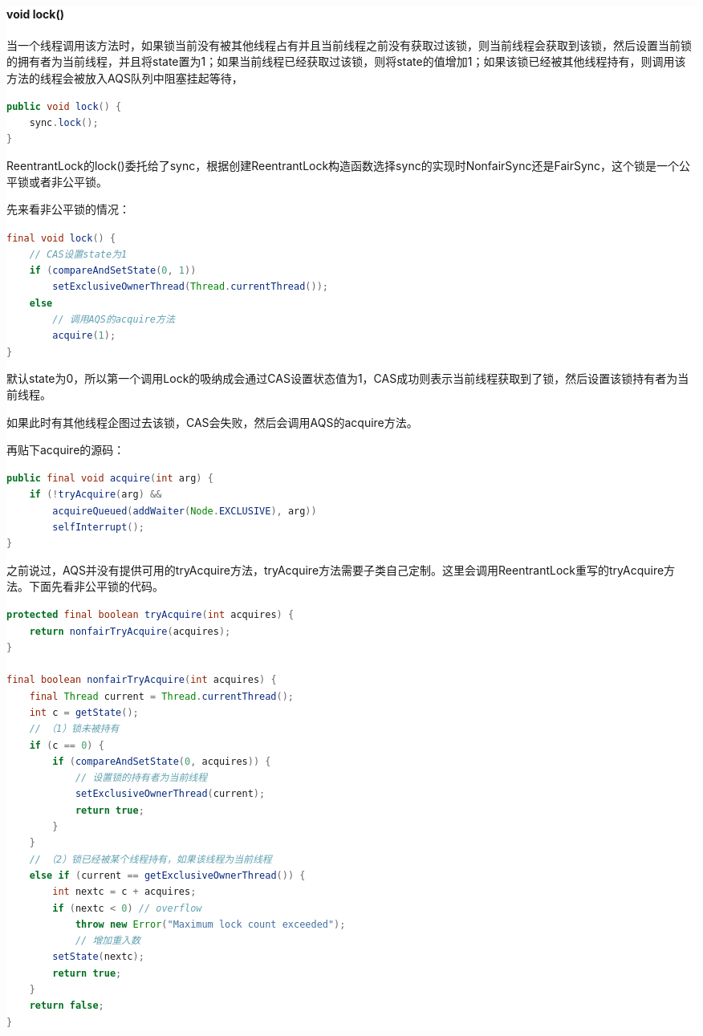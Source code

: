 #### void lock()

当一个线程调用该方法时，如果锁当前没有被其他线程占有并且当前线程之前没有获取过该锁，则当前线程会获取到该锁，然后设置当前锁的拥有者为当前线程，并且将state置为1；如果当前线程已经获取过该锁，则将state的值增加1；如果该锁已经被其他线程持有，则调用该方法的线程会被放入AQS队列中阻塞挂起等待，

```java
public void lock() {
    sync.lock();
}
```

ReentrantLock的lock()委托给了sync，根据创建ReentrantLock构造函数选择sync的实现时NonfairSync还是FairSync，这个锁是一个公平锁或者非公平锁。

先来看非公平锁的情况：

```java
final void lock() {
    // CAS设置state为1
    if (compareAndSetState(0, 1))
        setExclusiveOwnerThread(Thread.currentThread());
    else
        // 调用AQS的acquire方法
        acquire(1);
}
```

默认state为0，所以第一个调用Lock的吸纳成会通过CAS设置状态值为1，CAS成功则表示当前线程获取到了锁，然后设置该锁持有者为当前线程。

如果此时有其他线程企图过去该锁，CAS会失败，然后会调用AQS的acquire方法。

再贴下acquire的源码：

```java
public final void acquire(int arg) {
    if (!tryAcquire(arg) &&
        acquireQueued(addWaiter(Node.EXCLUSIVE), arg))
        selfInterrupt();
}
```

之前说过，AQS并没有提供可用的tryAcquire方法，tryAcquire方法需要子类自己定制。这里会调用ReentrantLock重写的tryAcquire方法。下面先看非公平锁的代码。

```java
protected final boolean tryAcquire(int acquires) {
    return nonfairTryAcquire(acquires);
}

final boolean nonfairTryAcquire(int acquires) {
    final Thread current = Thread.currentThread();
    int c = getState();
    // （1）锁未被持有
    if (c == 0) {
        if (compareAndSetState(0, acquires)) {
            // 设置锁的持有者为当前线程
            setExclusiveOwnerThread(current);
            return true;
        }
    }
    // （2）锁已经被某个线程持有，如果该线程为当前线程
    else if (current == getExclusiveOwnerThread()) {
        int nextc = c + acquires;
        if (nextc < 0) // overflow
            throw new Error("Maximum lock count exceeded");
            // 增加重入数
        setState(nextc);
        return true;
    }
    return false;
}
```